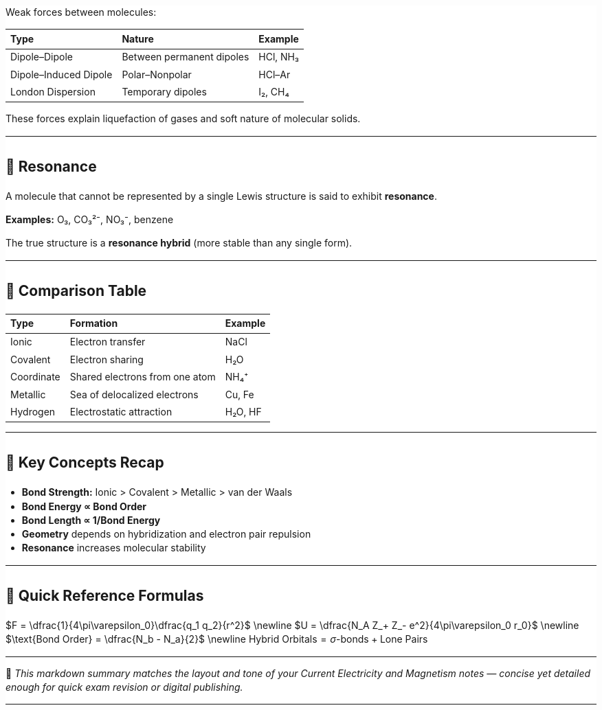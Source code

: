Weak forces between molecules:

| Type | Nature | Example |
|:--|:--|:--|
| Dipole–Dipole | Between permanent dipoles | HCl, NH₃ |
| Dipole–Induced Dipole | Polar–Nonpolar | HCl–Ar |
| London Dispersion | Temporary dipoles | I₂, CH₄ |

These forces explain liquefaction of gases and soft nature of molecular solids.

---

## 🔁 **Resonance**

A molecule that cannot be represented by a single Lewis structure is said to exhibit **resonance**.

**Examples:** O₃, CO₃²⁻, NO₃⁻, benzene  

The true structure is a **resonance hybrid** (more stable than any single form).

---

## 🧾 **Comparison Table**

| Type | Formation | Example |
|:--|:--|:--|
| Ionic | Electron transfer | NaCl |
| Covalent | Electron sharing | H₂O |
| Coordinate | Shared electrons from one atom | NH₄⁺ |
| Metallic | Sea of delocalized electrons | Cu, Fe |
| Hydrogen | Electrostatic attraction | H₂O, HF |

---

## 🔬 **Key Concepts Recap**

- **Bond Strength:** Ionic > Covalent > Metallic > van der Waals  
- **Bond Energy ∝ Bond Order**  
- **Bond Length ∝ 1/Bond Energy**  
- **Geometry** depends on hybridization and electron pair repulsion  
- **Resonance** increases molecular stability  

---

## 📘 **Quick Reference Formulas**

$F = \dfrac{1}{4\pi\varepsilon_0}\dfrac{q_1 q_2}{r^2}$ \newline
$U = \dfrac{N_A Z_+ Z_- e^2}{4\pi\varepsilon_0 r_0}$ \newline
$\text{Bond Order} = \dfrac{N_b - N_a}{2}$ \newline
$\text{Hybrid Orbitals} = σ\text{-bonds} + \text{Lone Pairs}$

---

🧾 *This markdown summary matches the layout and tone of your Current Electricity and Magnetism notes — concise yet detailed enough for quick exam revision or digital publishing.*

---
